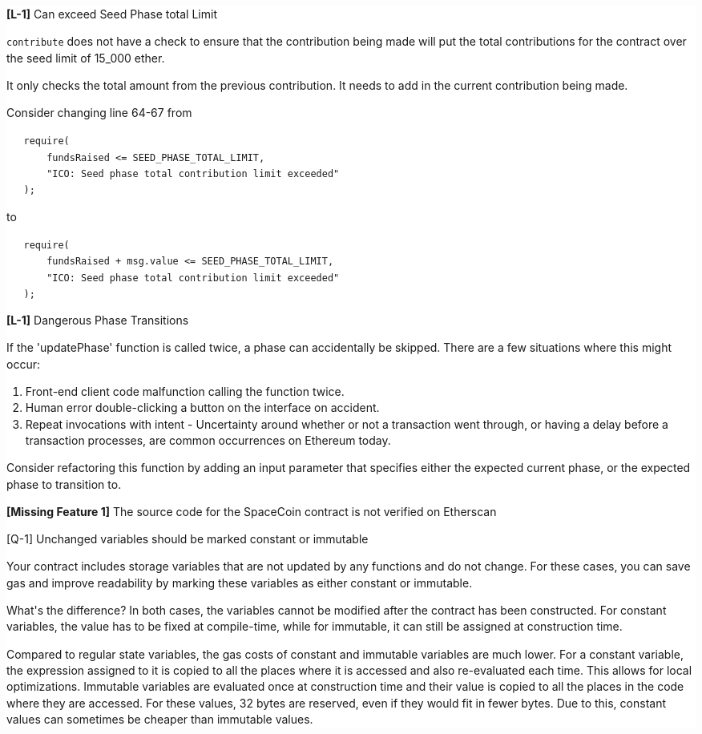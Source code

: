 **[L-1]** Can exceed Seed Phase total Limit

`contribute` does not have a check to ensure that the contribution being made will put the total contributions 
for the contract over the seed limit of 15_000 ether.  

It only checks the total amount from the previous contribution. It needs to add in the current contribution 
being made. 

Consider changing line 64-67 from
```
   require(
       fundsRaised <= SEED_PHASE_TOTAL_LIMIT,
       "ICO: Seed phase total contribution limit exceeded"
   );
```

to

```
   require(
       fundsRaised + msg.value <= SEED_PHASE_TOTAL_LIMIT,
       "ICO: Seed phase total contribution limit exceeded"
   );
```

**[L-1]** Dangerous Phase Transitions

If the 'updatePhase' function is called twice, a phase can accidentally 
be skipped. There are a few situations where this might occur:

1. Front-end client code malfunction calling the function twice.
2. Human error double-clicking a button on the interface on accident.
3. Repeat invocations with intent - Uncertainty around whether or not a 
transaction went through, or having a delay before a transaction processes, 
are common occurrences on Ethereum today.

Consider refactoring this function by adding an input parameter that 
specifies either the expected current phase, or the expected phase to 
transition to.

**[Missing Feature 1]** The source code for the SpaceCoin contract is not verified on Etherscan

[Q-1] Unchanged variables should be marked constant or immutable

Your contract includes storage variables that are not updated by any functions and do not change. For these 
cases, you can save gas and improve readability by marking these variables as either constant or immutable.

What's the difference? In both cases, the variables cannot be modified after the contract has been constructed.
For constant variables, the value has to be fixed at compile-time, while for immutable, it can still be assigned
at construction time.

Compared to regular state variables, the gas costs of constant and immutable variables are much lower. For a 
constant variable, the expression assigned to it is copied to all the places where it is accessed and also 
re-evaluated each time. This allows for local optimizations. Immutable variables are evaluated once at 
construction time and their value is copied to all the places in the code where they are accessed. For these 
values, 32 bytes are reserved, even if they would fit in fewer bytes. Due to this, constant values can sometimes
 be cheaper than immutable values.
